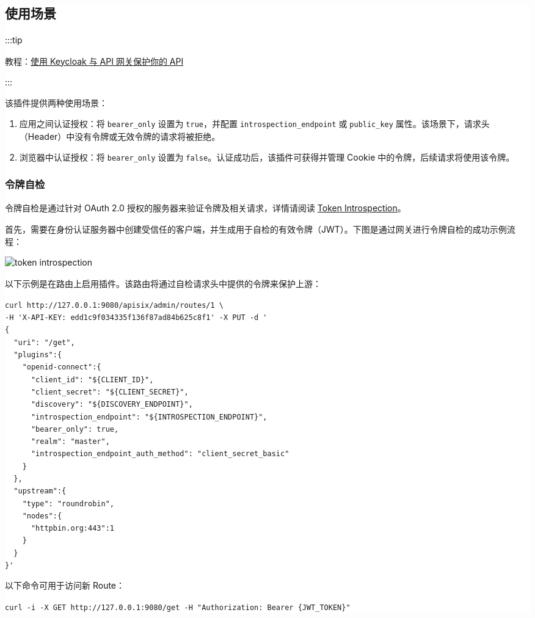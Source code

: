 ## 使用场景

:::tip

教程：[使用 Keycloak 与 API 网关保护你的 API](https://apisix.apache.org/zh/blog/2022/07/06/use-keycloak-with-api-gateway-to-secure-apis/)

:::

该插件提供两种使用场景：

1. 应用之间认证授权：将 `bearer_only` 设置为 `true`，并配置 `introspection_endpoint` 或 `public_key` 属性。该场景下，请求头（Header）中没有令牌或无效令牌的请求将被拒绝。

2. 浏览器中认证授权：将 `bearer_only` 设置为 `false`。认证成功后，该插件可获得并管理 Cookie 中的令牌，后续请求将使用该令牌。

### 令牌自检

令牌自检是通过针对 OAuth 2.0 授权的服务器来验证令牌及相关请求，详情请阅读 [Token Introspection](https://www.oauth.com/oauth2-servers/token-introspection-endpoint/)。

首先，需要在身份认证服务器中创建受信任的客户端，并生成用于自检的有效令牌（JWT）。下图是通过网关进行令牌自检的成功示例流程：

![token introspection](https://raw.githubusercontent.com/apache/apisix/master/docs/assets/images/plugin/oauth-1.png)

以下示例是在路由上启用插件。该路由将通过自检请求头中提供的令牌来保护上游：

```shell
curl http://127.0.0.1:9080/apisix/admin/routes/1 \
-H 'X-API-KEY: edd1c9f034335f136f87ad84b625c8f1' -X PUT -d '
{
  "uri": "/get",
  "plugins":{
    "openid-connect":{
      "client_id": "${CLIENT_ID}",
      "client_secret": "${CLIENT_SECRET}",
      "discovery": "${DISCOVERY_ENDPOINT}",
      "introspection_endpoint": "${INTROSPECTION_ENDPOINT}",
      "bearer_only": true,
      "realm": "master",
      "introspection_endpoint_auth_method": "client_secret_basic"
    }
  },
  "upstream":{
    "type": "roundrobin",
    "nodes":{
      "httpbin.org:443":1
    }
  }
}'
```

以下命令可用于访问新 Route：

```shell
curl -i -X GET http://127.0.0.1:9080/get -H "Authorization: Bearer {JWT_TOKEN}"
```

